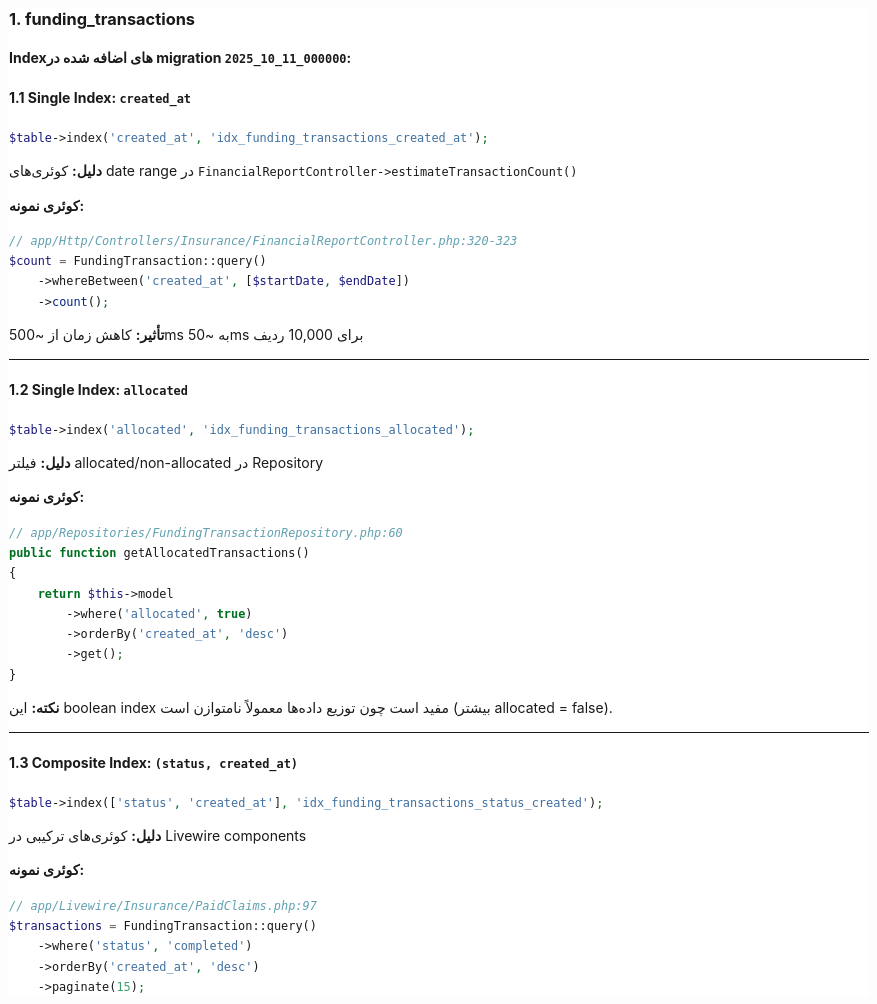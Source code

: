 ### 1. funding_transactions

**Index‌های اضافه شده در migration `2025_10_11_000000`:**

#### 1.1 Single Index: `created_at`
```php
$table->index('created_at', 'idx_funding_transactions_created_at');
```

**دلیل:** کوئری‌های date range در `FinancialReportController->estimateTransactionCount()`

**کوئری نمونه:**
```php
// app/Http/Controllers/Insurance/FinancialReportController.php:320-323
$count = FundingTransaction::query()
    ->whereBetween('created_at', [$startDate, $endDate])
    ->count();
```

**تأثیر:** کاهش زمان از ~500ms به ~50ms برای 10,000 ردیف

---

#### 1.2 Single Index: `allocated`
```php
$table->index('allocated', 'idx_funding_transactions_allocated');
```

**دلیل:** فیلتر allocated/non-allocated در Repository

**کوئری نمونه:**
```php
// app/Repositories/FundingTransactionRepository.php:60
public function getAllocatedTransactions()
{
    return $this->model
        ->where('allocated', true)
        ->orderBy('created_at', 'desc')
        ->get();
}
```

**نکته:** این boolean index مفید است چون توزیع داده‌ها معمولاً نامتوازن است (بیشتر allocated = false).

---

#### 1.3 Composite Index: `(status, created_at)`
```php
$table->index(['status', 'created_at'], 'idx_funding_transactions_status_created');
```

**دلیل:** کوئری‌های ترکیبی در Livewire components

**کوئری نمونه:**
```php
// app/Livewire/Insurance/PaidClaims.php:97
$transactions = FundingTransaction::query()
    ->where('status', 'completed')
    ->orderBy('created_at', 'desc')
    ->paginate(15);
```
